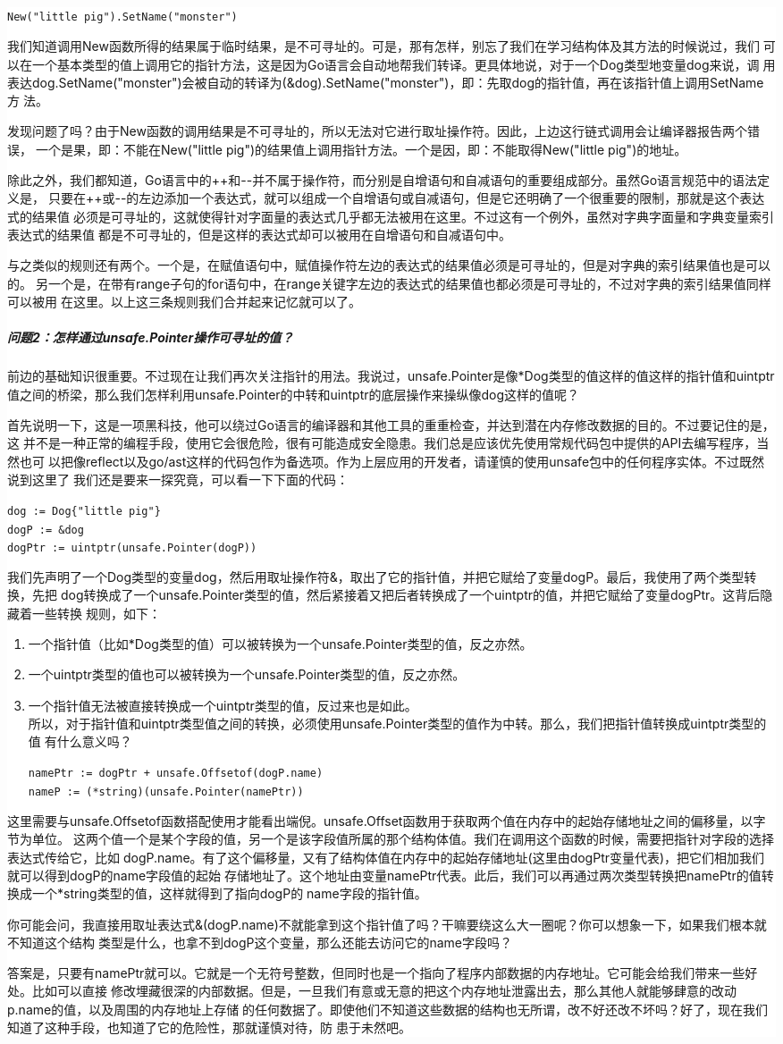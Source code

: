     New("little pig").SetName("monster")
我们知道调用New函数所得的结果属于临时结果，是不可寻址的。可是，那有怎样，别忘了我们在学习结构体及其方法的时候说过，我们
可以在一个基本类型的值上调用它的指针方法，这是因为Go语言会自动地帮我们转译。更具体地说，对于一个Dog类型地变量dog来说，调
用表达dog.SetName("monster")会被自动的转译为(&dog).SetName("monster")，即：先取dog的指针值，再在该指针值上调用SetName方
法。

发现问题了吗？由于New函数的调用结果是不可寻址的，所以无法对它进行取址操作符。因此，上边这行链式调用会让编译器报告两个错误，
一个是果，即：不能在New("little pig")的结果值上调用指针方法。一个是因，即：不能取得New("little pig")的地址。

除此之外，我们都知道，Go语言中的++和--并不属于操作符，而分别是自增语句和自减语句的重要组成部分。虽然Go语言规范中的语法定义是，
只要在++或--的左边添加一个表达式，就可以组成一个自增语句或自减语句，但是它还明确了一个很重要的限制，那就是这个表达式的结果值
必须是可寻址的，这就使得针对字面量的表达式几乎都无法被用在这里。不过这有一个例外，虽然对字典字面量和字典变量索引表达式的结果值
都是不可寻址的，但是这样的表达式却可以被用在自增语句和自减语句中。

与之类似的规则还有两个。一个是，在赋值语句中，赋值操作符左边的表达式的结果值必须是可寻址的，但是对字典的索引结果值也是可以的。
另一个是，在带有range子句的for语句中，在range关键字左边的表达式的结果值也都必须是可寻址的，不过对字典的索引结果值同样可以被用
在这里。以上这三条规则我们合并起来记忆就可以了。

##### 问题2：怎样通过unsafe.Pointer操作可寻址的值？
前边的基础知识很重要。不过现在让我们再次关注指针的用法。我说过，unsafe.Pointer是像*Dog类型的值这样的值这样的指针值和uintptr
值之间的桥梁，那么我们怎样利用unsafe.Pointer的中转和uintptr的底层操作来操纵像dog这样的值呢？

首先说明一下，这是一项黑科技，他可以绕过Go语言的编译器和其他工具的重重检查，并达到潜在内存修改数据的目的。不过要记住的是，这
并不是一种正常的编程手段，使用它会很危险，很有可能造成安全隐患。我们总是应该优先使用常规代码包中提供的API去编写程序，当然也可
以把像reflect以及go/ast这样的代码包作为备选项。作为上层应用的开发者，请谨慎的使用unsafe包中的任何程序实体。不过既然说到这里了
我们还是要来一探究竟，可以看一下下面的代码：

    dog := Dog{"little pig"}
    dogP := &dog
    dogPtr := uintptr(unsafe.Pointer(dogP))
我们先声明了一个Dog类型的变量dog，然后用取址操作符&，取出了它的指针值，并把它赋给了变量dogP。最后，我使用了两个类型转换，先把
dog转换成了一个unsafe.Pointer类型的值，然后紧接着又把后者转换成了一个uintptr的值，并把它赋给了变量dogPtr。这背后隐藏着一些转换
规则，如下：
1. 一个指针值（比如*Dog类型的值）可以被转换为一个unsafe.Pointer类型的值，反之亦然。
2. 一个uintptr类型的值也可以被转换为一个unsafe.Pointer类型的值，反之亦然。
3. 一个指针值无法被直接转换成一个uintptr类型的值，反过来也是如此。
<br/>所以，对于指针值和uintptr类型值之间的转换，必须使用unsafe.Pointer类型的值作为中转。那么，我们把指针值转换成uintptr类型的值
有什么意义吗？

       namePtr := dogPtr + unsafe.Offsetof(dogP.name)
       nameP := (*string)(unsafe.Pointer(namePtr))
这里需要与unsafe.Offsetof函数搭配使用才能看出端倪。unsafe.Offset函数用于获取两个值在内存中的起始存储地址之间的偏移量，以字节为单位。
这两个值一个是某个字段的值，另一个是该字段值所属的那个结构体值。我们在调用这个函数的时候，需要把指针对字段的选择表达式传给它，比如
dogP.name。有了这个偏移量，又有了结构体值在内存中的起始存储地址(这里由dogPtr变量代表)，把它们相加我们就可以得到dogP的name字段值的起始
存储地址了。这个地址由变量namePtr代表。此后，我们可以再通过两次类型转换把namePtr的值转换成一个*string类型的值，这样就得到了指向dogP的
name字段的指针值。

你可能会问，我直接用取址表达式&(dogP.name)不就能拿到这个指针值了吗？干嘛要绕这么大一圈呢？你可以想象一下，如果我们根本就不知道这个结构
类型是什么，也拿不到dogP这个变量，那么还能去访问它的name字段吗？

答案是，只要有namePtr就可以。它就是一个无符号整数，但同时也是一个指向了程序内部数据的内存地址。它可能会给我们带来一些好处。比如可以直接
修改埋藏很深的内部数据。但是，一旦我们有意或无意的把这个内存地址泄露出去，那么其他人就能够肆意的改动p.name的值，以及周围的内存地址上存储
的任何数据了。即使他们不知道这些数据的结构也无所谓，改不好还改不坏吗？好了，现在我们知道了这种手段，也知道了它的危险性，那就谨慎对待，防
患于未然吧。

